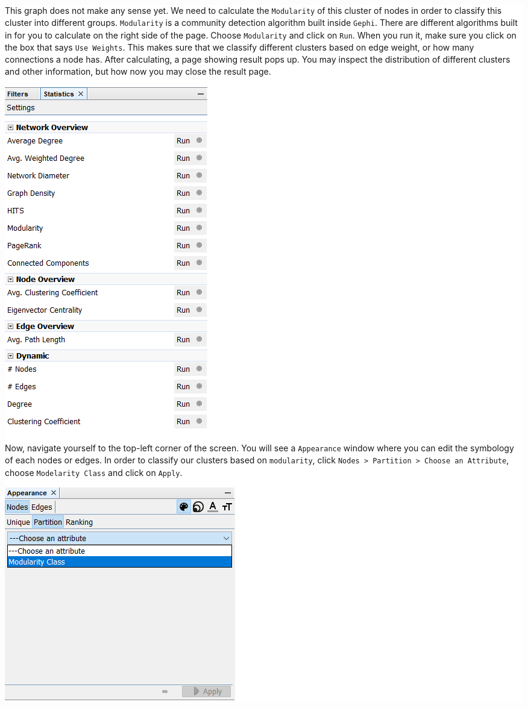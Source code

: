 This graph does not make any sense yet. We need to calculate the `Modularity` of this cluster of nodes in order to classify this cluster into different groups. `Modularity` is a community detection algorithm built inside `Gephi`. There are different algorithms built in for you to calculate on the right side of the page. Choose `Modularity` and click on `Run`. When you run it, make sure you click on the box that says `Use Weights`. This makes sure that we classify different clusters based on edge weight, or how many connections a node has. After calculating, a page showing result pops up. You may inspect the distribution of different clusters and other information, but how now you may close the result page.

![](img/modularity.png)

Now, navigate yourself to the top-left corner of the screen. You will see a `Appearance` window where you can edit the symbology of each nodes or edges. In order to classify our clusters based on `modularity`, click `Nodes > Partition > Choose an Attribute`, choose `Modelarity Class` and click on `Apply`.

![](img/classify_nodes.png)
